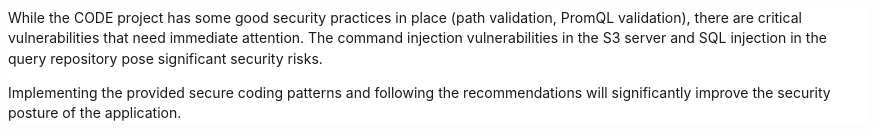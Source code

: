 While the CODE project has some good security practices in place (path validation, PromQL validation), there are critical vulnerabilities that need immediate attention. The command injection vulnerabilities in the S3 server and SQL injection in the query repository pose significant security risks.

Implementing the provided secure coding patterns and following the recommendations will significantly improve the security posture of the application.